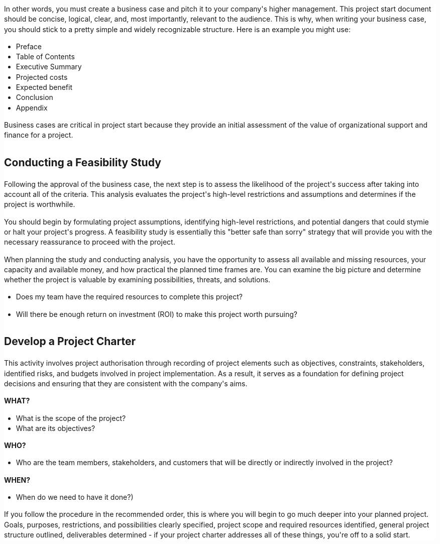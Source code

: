 In other words, you must create a business case and pitch it to your company's higher management. This project start document should be concise, logical, clear, and, most importantly, relevant to the audience. This is why, when writing your business case, you should stick to a pretty simple and widely recognizable structure. Here is an example you might use:

- Preface
- Table of Contents
- Executive Summary
- Projected costs
- Expected benefit 
- Conclusion
- Appendix

Business cases are critical in project start because they provide an initial assessment of the value of organizational support and finance for a project.

 ## Conducting a Feasibility Study 

 Following the approval of the business case, the next step is to assess the likelihood of the project's success after taking into account all of the criteria. This analysis evaluates the project's high-level restrictions and assumptions and determines if the project is worthwhile.

 You should begin by formulating project assumptions, identifying high-level restrictions, and potential dangers that could stymie or halt your project's progress. A feasibility study is essentially this "better safe than sorry" strategy that will provide you with the necessary reassurance to proceed with the project.

When planning the study and conducting analysis, you have the opportunity to assess all available and missing resources, your capacity and available money, and how practical the planned time frames are. You can examine the big picture and determine whether the project is valuable by examining possibilities, threats, and solutions. 

- Does my team have the required resources to complete this project?

- Will there be enough return on investment (ROI) to make this project worth pursuing? 

## Develop a Project Charter
This activity involves project authorisation through recording of project elements such as objectives, constraints, stakeholders, identified risks, and budgets involved in project implementation. As a result, it serves as a foundation for defining project decisions and ensuring that they are consistent with the company's aims.

**WHAT?** 
- What is the scope of the project?
- What are its objectives?
  
**WHO?** 
- Who are the team members, stakeholders, and customers that will be directly or indirectly involved in the project?
  
**WHEN?** 
- When do we need to have it done?)

If you follow the procedure in the recommended order, this is where you will begin to go much deeper into your planned project. Goals, purposes, restrictions, and possibilities clearly specified, project scope and required resources identified, general project structure outlined, deliverables determined - if your project charter addresses all of these things, you're off to a solid start.
